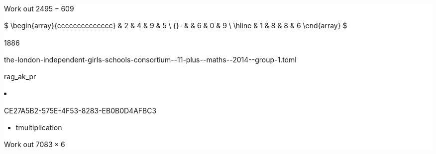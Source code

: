 </ul>
</div>
<div class='question question'>

Work out $2495 - 609$

</div>
<div class='workings'>
<div class='working'>

$
\begin{array}{cccccccccccccc}
    &   2   &   4   &   9   &   5 \\
{}- &       &   6   &   0   &   9 \\
\hline
    &   1   &   8   &   8   &   6
\end{array}
$

</div>
</div>
<div class='answers'>
<div class='answer'>

$1886$

</div>
</div>

<div class='papername'>
<p>the-london-independent-girls-schools-consortium--11-plus--maths--2014--group-1.toml</p>
</div>
<div class='rag'>
<p>rag_ak_pr</p>
</div>
</div>
</li>
<li>
<div class='question_envelope rag_ak_pr question'>
<div class='uuid'>
<p>CE27A5B2-575E-4F53-8283-EB0B0D4AFBC3</p>
</div>
<div class='topics'>
<ul>
<li>
tmultiplication
</li>
</ul>
</div>
<div class='question question'>

Work out $7083 \times 6$

</div>
<div class='workings'>
<div class='working'>

